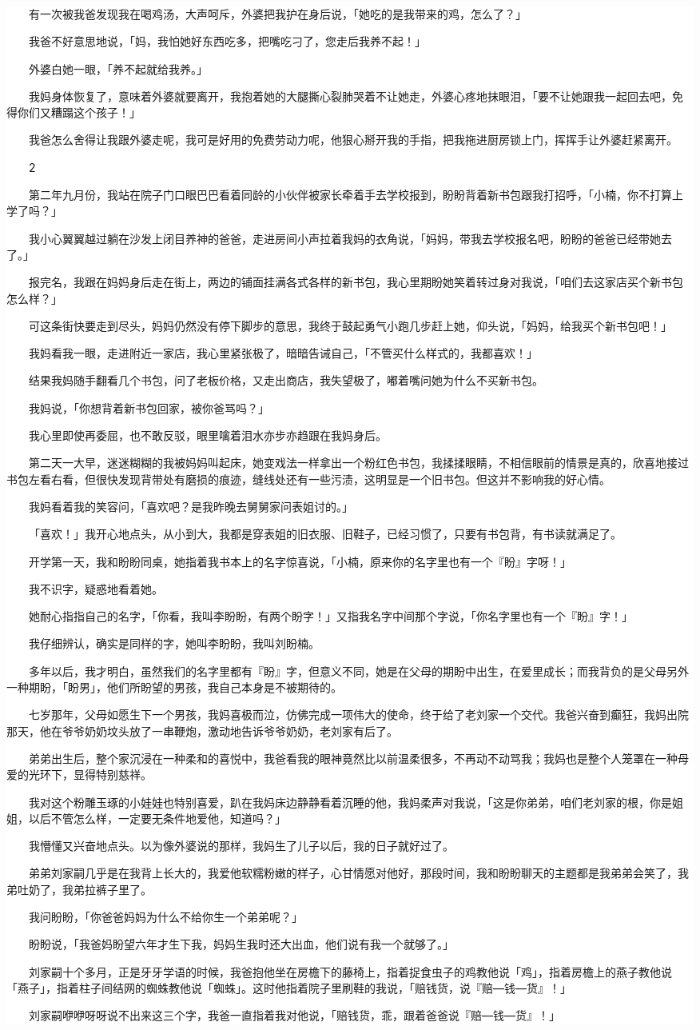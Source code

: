 &emsp;&emsp;有一次被我爸发现我在喝鸡汤，大声呵斥，外婆把我护在身后说，「她吃的是我带来的鸡，怎么了？」  
  
&emsp;&emsp;我爸不好意思地说，「妈，我怕她好东西吃多，把嘴吃刁了，您走后我养不起！」  
  
&emsp;&emsp;外婆白她一眼，「养不起就给我养。」  
  
&emsp;&emsp;我妈身体恢复了，意味着外婆就要离开，我抱着她的大腿撕心裂肺哭着不让她走，外婆心疼地抹眼泪，「要不让她跟我一起回去吧，免得你们又糟蹋这个孩子！」  
  
&emsp;&emsp;我爸怎么舍得让我跟外婆走呢，我可是好用的免费劳动力呢，他狠心掰开我的手指，把我拖进厨房锁上门，挥挥手让外婆赶紧离开。  
  
&emsp;&emsp;2  
  
&emsp;&emsp;第二年九月份，我站在院子门口眼巴巴看着同龄的小伙伴被家长牵着手去学校报到，盼盼背着新书包跟我打招呼，「小楠，你不打算上学了吗？」  
  
&emsp;&emsp;我小心翼翼越过躺在沙发上闭目养神的爸爸，走进房间小声拉着我妈的衣角说，「妈妈，带我去学校报名吧，盼盼的爸爸已经带她去了。」  
  
&emsp;&emsp;报完名，我跟在妈妈身后走在街上，两边的铺面挂满各式各样的新书包，我心里期盼她笑着转过身对我说，「咱们去这家店买个新书包怎么样？」  
  
&emsp;&emsp;可这条街快要走到尽头，妈妈仍然没有停下脚步的意思，我终于鼓起勇气小跑几步赶上她，仰头说，「妈妈，给我买个新书包吧！」  
  
&emsp;&emsp;我妈看我一眼，走进附近一家店，我心里紧张极了，暗暗告诫自己，「不管买什么样式的，我都喜欢！」  
  
&emsp;&emsp;结果我妈随手翻看几个书包，问了老板价格，又走出商店，我失望极了，嘟着嘴问她为什么不买新书包。  
  
&emsp;&emsp;我妈说，「你想背着新书包回家，被你爸骂吗？」  
  
&emsp;&emsp;我心里即使再委屈，也不敢反驳，眼里噙着泪水亦步亦趋跟在我妈身后。  
  
&emsp;&emsp;第二天一大早，迷迷糊糊的我被妈妈叫起床，她变戏法一样拿出一个粉红色书包，我揉揉眼睛，不相信眼前的情景是真的，欣喜地接过书包左看右看，但很快发现背带处有磨损的痕迹，缝线处还有一些污渍，这明显是一个旧书包。但这并不影响我的好心情。  
  
&emsp;&emsp;我妈看着我的笑容问，「喜欢吧？是我昨晚去舅舅家问表姐讨的。」  
  
&emsp;&emsp;「喜欢！」我开心地点头，从小到大，我都是穿表姐的旧衣服、旧鞋子，已经习惯了，只要有书包背，有书读就满足了。  
  
&emsp;&emsp;开学第一天，我和盼盼同桌，她指着我书本上的名字惊喜说，「小楠，原来你的名字里也有一个『盼』字呀！」  
  
&emsp;&emsp;我不识字，疑惑地看着她。  
  
&emsp;&emsp;她耐心指指自己的名字，「你看，我叫李盼盼，有两个盼字！」又指我名字中间那个字说，「你名字里也有一个『盼』字！」  
  
&emsp;&emsp;我仔细辨认，确实是同样的字，她叫李盼盼，我叫刘盼楠。  
  
&emsp;&emsp;多年以后，我才明白，虽然我们的名字里都有『盼』字，但意义不同，她是在父母的期盼中出生，在爱里成长；而我背负的是父母另外一种期盼，「盼男」，他们所盼望的男孩，我自己本身是不被期待的。  
  
&emsp;&emsp;七岁那年，父母如愿生下一个男孩，我妈喜极而泣，仿佛完成一项伟大的使命，终于给了老刘家一个交代。我爸兴奋到癫狂，我妈出院那天，他在爷爷奶奶坟头放了一串鞭炮，激动地告诉爷爷奶奶，老刘家有后了。  
  
&emsp;&emsp;弟弟出生后，整个家沉浸在一种柔和的喜悦中，我爸看我的眼神竟然比以前温柔很多，不再动不动骂我；我妈也是整个人笼罩在一种母爱的光环下，显得特别慈祥。  
  
&emsp;&emsp;我对这个粉雕玉琢的小娃娃也特别喜爱，趴在我妈床边静静看着沉睡的他，我妈柔声对我说，「这是你弟弟，咱们老刘家的根，你是姐姐，以后不管怎么样，一定要无条件地爱他，知道吗？」  
  
&emsp;&emsp;我懵懂又兴奋地点头。以为像外婆说的那样，我妈生了儿子以后，我的日子就好过了。  
  
&emsp;&emsp;弟弟刘家嗣几乎是在我背上长大的，我爱他软糯粉嫩的样子，心甘情愿对他好，那段时间，我和盼盼聊天的主题都是我弟弟会笑了，我弟吐奶了，我弟拉裤子里了。  
  
&emsp;&emsp;我问盼盼，「你爸爸妈妈为什么不给你生一个弟弟呢？」  
  
&emsp;&emsp;盼盼说，「我爸妈盼望六年才生下我，妈妈生我时还大出血，他们说有我一个就够了。」  
  
&emsp;&emsp;刘家嗣十个多月，正是牙牙学语的时候，我爸抱他坐在房檐下的藤椅上，指着捉食虫子的鸡教他说「鸡」，指着房檐上的燕子教他说「燕子」，指着柱子间结网的蜘蛛教他说「蜘蛛」。这时他指着院子里刷鞋的我说，「赔钱货，说『赔—钱—货』！」  
  
&emsp;&emsp;刘家嗣咿咿呀呀说不出来这三个字，我爸一直指着我对他说，「赔钱货，乖，跟着爸爸说『赔—钱—货』！」  
  